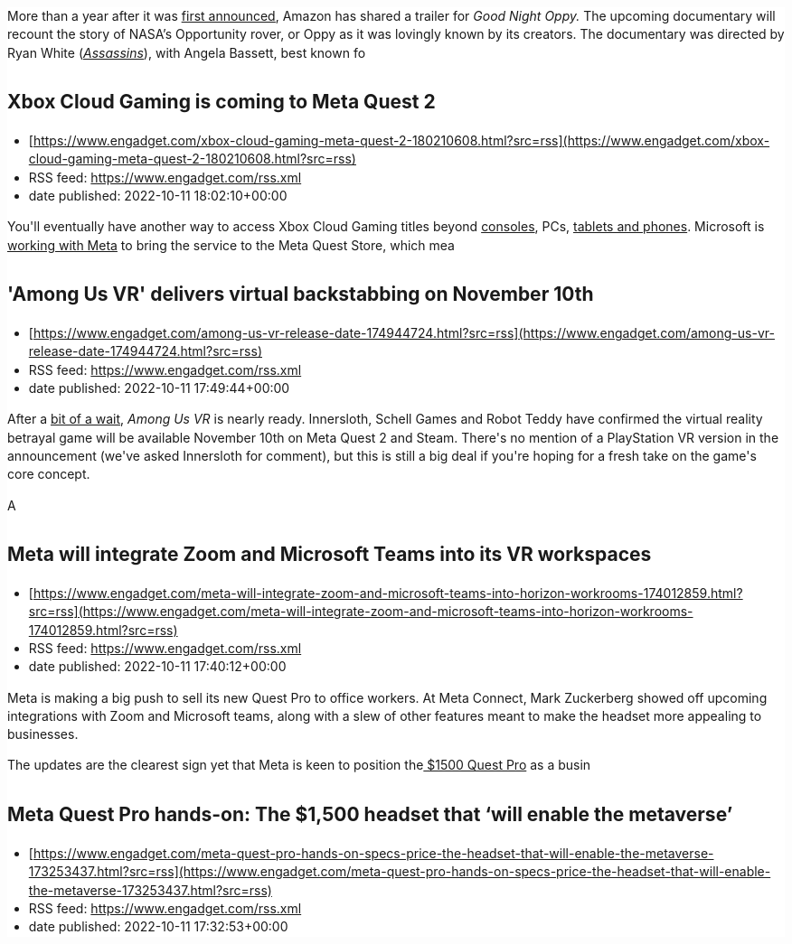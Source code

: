 <p>More than a year after it was <a href="https://www.engadget.com/good-night-oppy-amazon-prime-video-documentary-210746671.html"><ins>first announced</ins></a>, Amazon has shared a trailer for <em>Good Night Oppy. </em>The upcoming documentary will recount the story of NASA’s Opportunity rover, or Oppy as it was lovingly known by its creators. The documentary was directed by Ryan White (<a href="https://youtu.be/CmyVSZ2yDeo"><em><ins>Assassins</ins></em></a>), with Angela Bassett, best known fo

## Xbox Cloud Gaming is coming to Meta Quest 2
 - [https://www.engadget.com/xbox-cloud-gaming-meta-quest-2-180210608.html?src=rss](https://www.engadget.com/xbox-cloud-gaming-meta-quest-2-180210608.html?src=rss)
 - RSS feed: https://www.engadget.com/rss.xml
 - date published: 2022-10-11 18:02:10+00:00

<p>You'll eventually have another way to access Xbox Cloud Gaming titles beyond <a href="https://www.engadget.com/xbox-cloud-gaming-beta-180329068.html">consoles</a>, PCs, <a href="https://www.engadget.com/xbox-could-gaming-ios-web-215045999.html">tablets and phones</a>. Microsoft is <a href="https://www.oculus.com/blog/vr-games-meta-connect-2022-marvel-iron-man/?utm_source=www.google.com&amp;utm_medium=oculusredirect">working with Meta</a> to bring the service to the Meta Quest Store, which mea

## 'Among Us VR' delivers virtual backstabbing on November 10th
 - [https://www.engadget.com/among-us-vr-release-date-174944724.html?src=rss](https://www.engadget.com/among-us-vr-release-date-174944724.html?src=rss)
 - RSS feed: https://www.engadget.com/rss.xml
 - date published: 2022-10-11 17:49:44+00:00

<p>After a <a href="https://www.engadget.com/among-us-vr-meta-quest-2-psvr-032156187.html">bit of a wait</a>, <em>Among Us VR</em> is nearly ready. Innersloth, Schell Games and Robot Teddy have confirmed the virtual reality betrayal game will be available November 10th on Meta Quest 2 and Steam. There's no mention of a PlayStation VR version in the announcement (we've asked Innersloth for comment), but this is still a big deal if you're hoping for a fresh take on the game's core concept.</p><p>A

## Meta will integrate Zoom and Microsoft Teams into its VR workspaces
 - [https://www.engadget.com/meta-will-integrate-zoom-and-microsoft-teams-into-horizon-workrooms-174012859.html?src=rss](https://www.engadget.com/meta-will-integrate-zoom-and-microsoft-teams-into-horizon-workrooms-174012859.html?src=rss)
 - RSS feed: https://www.engadget.com/rss.xml
 - date published: 2022-10-11 17:40:12+00:00

<p>Meta is making a big push to sell its new Quest Pro to office workers. At Meta Connect, Mark Zuckerberg showed off upcoming integrations with Zoom and Microsoft teams, along with a slew of other features meant to make the headset more appealing to businesses.</p><p>The updates are the clearest sign yet that Meta is keen to position the<a href="https://www.engadget.com/meta-quest-pro-hands-on-specs-price-the-headset-that-will-enable-the-metaverse-173253437.html"> $1500 Quest Pro</a> as a busin

## Meta Quest Pro hands-on: The $1,500 headset that ‘will enable the metaverse’
 - [https://www.engadget.com/meta-quest-pro-hands-on-specs-price-the-headset-that-will-enable-the-metaverse-173253437.html?src=rss](https://www.engadget.com/meta-quest-pro-hands-on-specs-price-the-headset-that-will-enable-the-metaverse-173253437.html?src=rss)
 - RSS feed: https://www.engadget.com/rss.xml
 - date published: 2022-10-11 17:32:53+00:00
